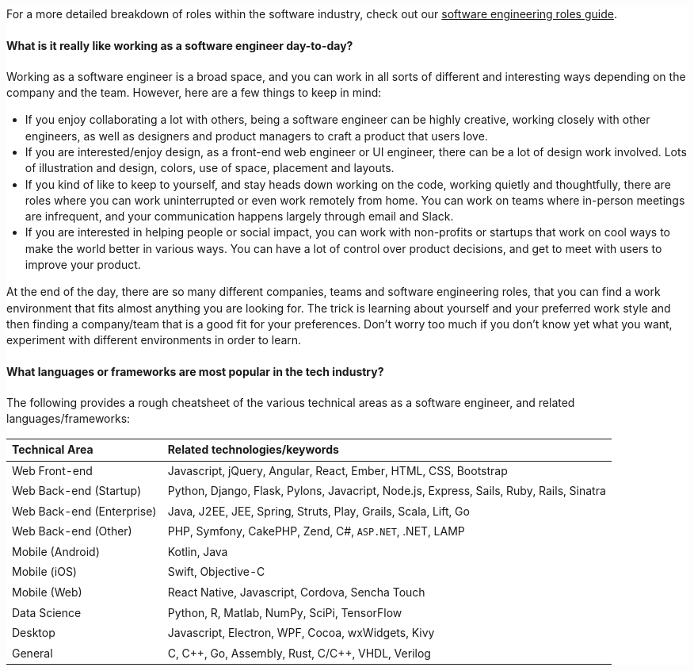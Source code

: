 For a more detailed breakdown of roles within the software industry, check out our [software engineering roles guide](https://hackmd.io/s/ByaoRR9Z7).

#### What is it really like working as a software engineer day-to-day? <a id="What-is-it-really-like-working-as-a-software-engineer-day-to-day"></a>

Working as a software engineer is a broad space, and you can work in all sorts of different and interesting ways depending on the company and the team. However, here are a few things to keep in mind:

* If you enjoy collaborating a lot with others, being a software engineer can be highly creative, working closely with other engineers, as well as designers and product managers to craft a product that users love.
* If you are interested/enjoy design, as a front-end web engineer or UI engineer, there can be a lot of design work involved. Lots of illustration and design, colors, use of space, placement and layouts.
* If you kind of like to keep to yourself, and stay heads down working on the code, working quietly and thoughtfully, there are roles where you can work uninterrupted or even work remotely from home. You can work on teams where in-person meetings are infrequent, and your communication happens largely through email and Slack.
* If you are interested in helping people or social impact, you can work with non-profits or startups that work on cool ways to make the world better in various ways. You can have a lot of control over product decisions, and get to meet with users to improve your product.

At the end of the day, there are so many different companies, teams and software engineering roles, that you can find a work environment that fits almost anything you are looking for. The trick is learning about yourself and your preferred work style and then finding a company/team that is a good fit for your preferences. Don’t worry too much if you don’t know yet what you want, experiment with different environments in order to learn.

#### What languages or frameworks are most popular in the tech industry? <a id="What-languages-or-frameworks-are-most-popular-in-the-tech-industry"></a>

The following provides a rough cheatsheet of the various technical areas as a software engineer, and related languages/frameworks:

| Technical Area | Related technologies/keywords |
| :--- | :--- |
| Web Front-end | Javascript, jQuery, Angular, React, Ember, HTML, CSS, Bootstrap |
| Web Back-end \(Startup\) | Python, Django, Flask, Pylons, Javacript, Node.js, Express, Sails, Ruby, Rails, Sinatra |
| Web Back-end \(Enterprise\) | Java, J2EE, JEE, Spring, Struts, Play, Grails, Scala, Lift, Go |
| Web Back-end \(Other\) | PHP, Symfony, CakePHP, Zend, C\#, `ASP.NET`, .NET, LAMP |
| Mobile \(Android\) | Kotlin, Java |
| Mobile \(iOS\) | Swift, Objective-C |
| Mobile \(Web\) | React Native, Javascript, Cordova, Sencha Touch |
| Data Science | Python, R, Matlab, NumPy, SciPi, TensorFlow |
| Desktop | Javascript, Electron, WPF, Cocoa, wxWidgets, Kivy |
| General | C, C++, Go, Assembly, Rust, C/C++, VHDL, Verilog |
